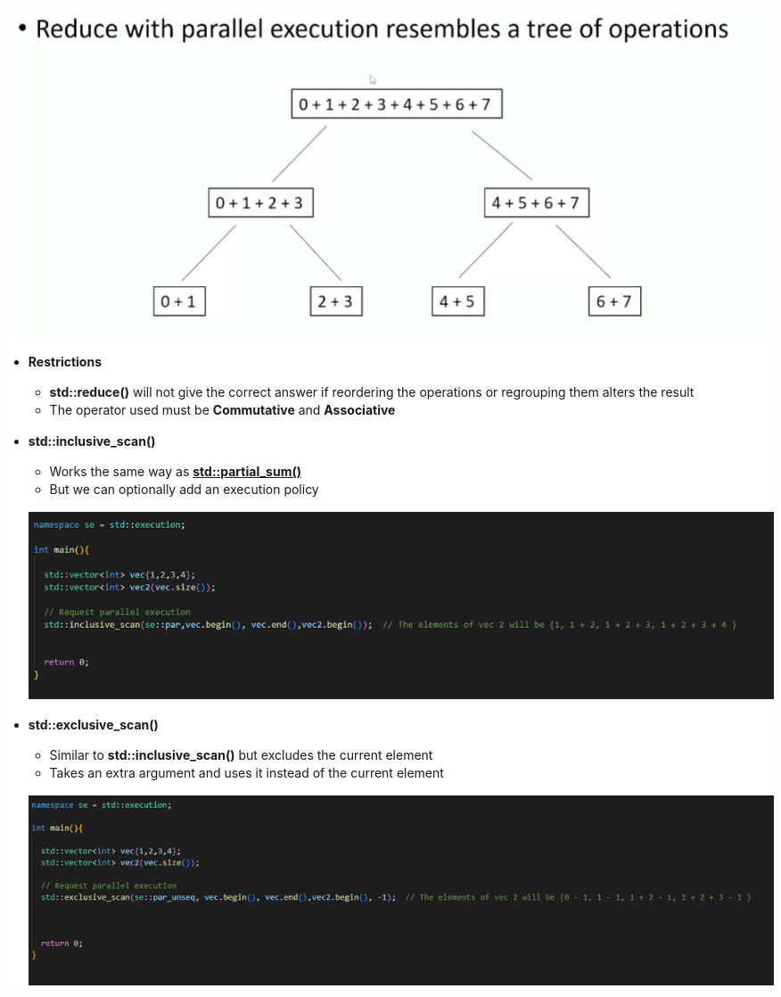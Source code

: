  ![](Images/stdReduceGraph.png)

  - **Restrictions**
    - **std::reduce()** will not give the correct answer if reordering the operations or regrouping them alters the result
    - The operator used must be **Commutative** and **Associative**
  

- **std::inclusive_scan()**
  
  - Works the same way as [**std::partial_sum()**](#partialSum)  
  - But we can optionally add an execution policy

  ![](Images/stdInclusiveScan.png)

- **std::exclusive_scan()**
  
  - Similar to **std::inclusive_scan()** but excludes the current element
  - Takes an extra argument and uses it instead of the current element
  
  ![](Images/stdExclusiveScan.png)
  